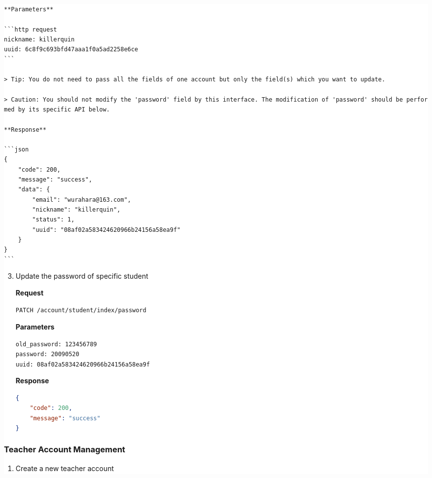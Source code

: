     **Parameters**
    
    ```http request
    nickname: killerquin
    uuid: 6c8f9c693bfd47aaa1f0a5ad2258e6ce
    ```
    
    > Tip: You do not need to pass all the fields of one account but only the field(s) which you want to update.
    
    > Caution: You should not modify the 'password' field by this interface. The modification of 'password' should be performed by its specific API below.
    
    **Response**
    
    ```json
    {
        "code": 200,
        "message": "success",
        "data": {
            "email": "wurahara@163.com",
            "nickname": "killerquin",
            "status": 1,
            "uuid": "08af02a583424620966b24156a58ea9f"
        }
    }
    ```

3. Update the password of specific student

    **Request**
    
    ```http request
    PATCH /account/student/index/password
    ```
    
    **Parameters**
    
    ```http request
    old_password: 123456789
    password: 20090520
    uuid: 08af02a583424620966b24156a58ea9f
    ```
    
    **Response**
    
    ```json
    {
        "code": 200,
        "message": "success"
    }
    ```

### Teacher Account Management

1. Create a new teacher account
